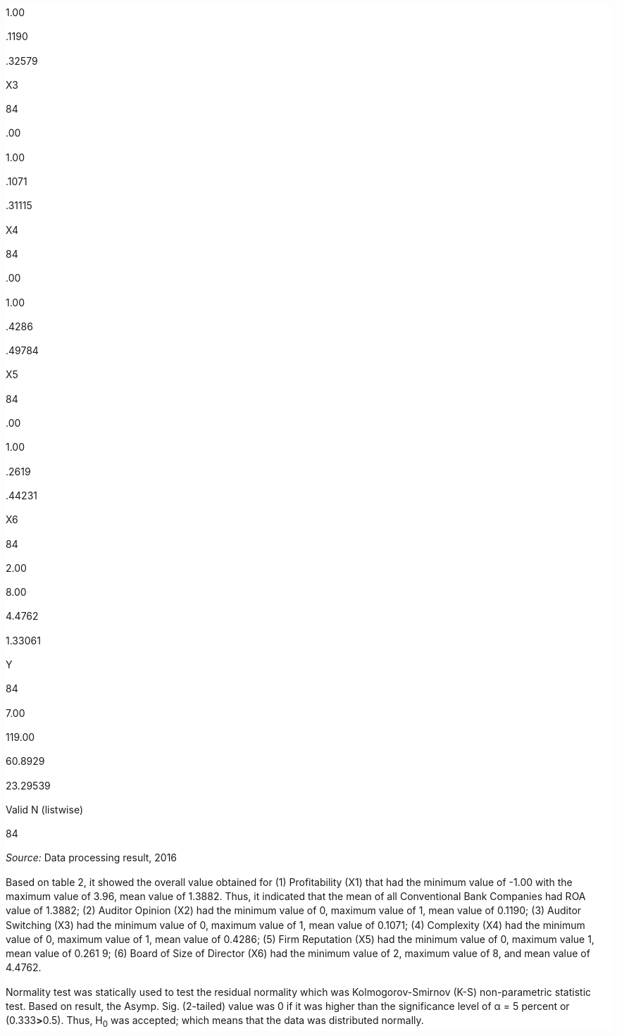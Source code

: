 <p><span class="font5">1.00</span></p></td><td style="vertical-align:top;">
<p><span class="font5">.1190</span></p></td><td style="vertical-align:top;">
<p><span class="font5">.32579</span></p></td></tr>
<tr><td style="vertical-align:bottom;">
<p><span class="font5">X3</span></p></td><td style="vertical-align:bottom;">
<p><span class="font5">84</span></p></td><td style="vertical-align:bottom;">
<p><span class="font5">.00</span></p></td><td style="vertical-align:bottom;">
<p><span class="font5">1.00</span></p></td><td style="vertical-align:bottom;">
<p><span class="font5">.1071</span></p></td><td style="vertical-align:bottom;">
<p><span class="font5">.31115</span></p></td></tr>
<tr><td style="vertical-align:top;">
<p><span class="font5">X4</span></p></td><td style="vertical-align:top;">
<p><span class="font5">84</span></p></td><td style="vertical-align:top;">
<p><span class="font5">.00</span></p></td><td style="vertical-align:top;">
<p><span class="font5">1.00</span></p></td><td style="vertical-align:top;">
<p><span class="font5">.4286</span></p></td><td style="vertical-align:top;">
<p><span class="font5">.49784</span></p></td></tr>
<tr><td style="vertical-align:bottom;">
<p><span class="font5">X5</span></p></td><td style="vertical-align:bottom;">
<p><span class="font5">84</span></p></td><td style="vertical-align:bottom;">
<p><span class="font5">.00</span></p></td><td style="vertical-align:bottom;">
<p><span class="font5">1.00</span></p></td><td style="vertical-align:bottom;">
<p><span class="font5">.2619</span></p></td><td style="vertical-align:bottom;">
<p><span class="font5">.44231</span></p></td></tr>
<tr><td style="vertical-align:top;">
<p><span class="font5">X6</span></p></td><td style="vertical-align:top;">
<p><span class="font5">84</span></p></td><td style="vertical-align:top;">
<p><span class="font5">2.00</span></p></td><td style="vertical-align:top;">
<p><span class="font5">8.00</span></p></td><td style="vertical-align:top;">
<p><span class="font5">4.4762</span></p></td><td style="vertical-align:top;">
<p><span class="font5">1.33061</span></p></td></tr>
<tr><td style="vertical-align:bottom;">
<p><span class="font5">Y</span></p></td><td style="vertical-align:bottom;">
<p><span class="font5">84</span></p></td><td style="vertical-align:bottom;">
<p><span class="font5">7.00</span></p></td><td style="vertical-align:bottom;">
<p><span class="font5">119.00</span></p></td><td style="vertical-align:bottom;">
<p><span class="font5">60.8929</span></p></td><td style="vertical-align:bottom;">
<p><span class="font5">23.29539</span></p></td></tr>
<tr><td style="vertical-align:top;">
<p><span class="font5">Valid N (listwise)</span></p></td><td style="vertical-align:top;">
<p><span class="font5">84</span></p></td><td style="vertical-align:top;"></td><td style="vertical-align:top;"></td><td style="vertical-align:top;"></td><td style="vertical-align:top;"></td></tr>
</table>
<p><span class="font6" style="font-style:italic;">Source:</span><span class="font6"> Data processing result, 2016</span></p>
<p><span class="font7">Based on table 2, it showed the overall value obtained for (1) Profitability (X1) that had the minimum value of -1.00 with the maximum value of 3.96, mean value of 1.3882. Thus, it indicated that the mean of all Conventional Bank Companies had ROA value of 1.3882; (2) Auditor Opinion (X2) had the minimum value of 0, maximum value of 1, mean value of 0.1190; (3) Auditor Switching (X3) had the minimum value of 0, maximum value of 1, mean value of 0.1071; (4) Complexity (X4) had the minimum value of 0, maximum value of 1, mean value of 0.4286; (5) Firm Reputation (X5) had the minimum value of 0, maximum value 1, mean value of 0.261 9; (6) Board of Size of Director (X6) had the minimum value of 2, maximum value of 8, and mean value of 4.4762.</span></p>
<p><span class="font7">Normality test was statically used to test the residual normality which was Kolmogorov-Smirnov (K-S) non-parametric statistic test. Based on result, the Asymp. Sig. (2-tailed) value was 0 if it was higher than the significance level of </span><span class="font0">α </span><span class="font7">= 5 percent or (0.333</span><span class="font7" style="font-weight:bold;">&gt;</span><span class="font7">0.5). Thus, H<sub>0</sub> was accepted; which means that the data was distributed normally.</span></p>